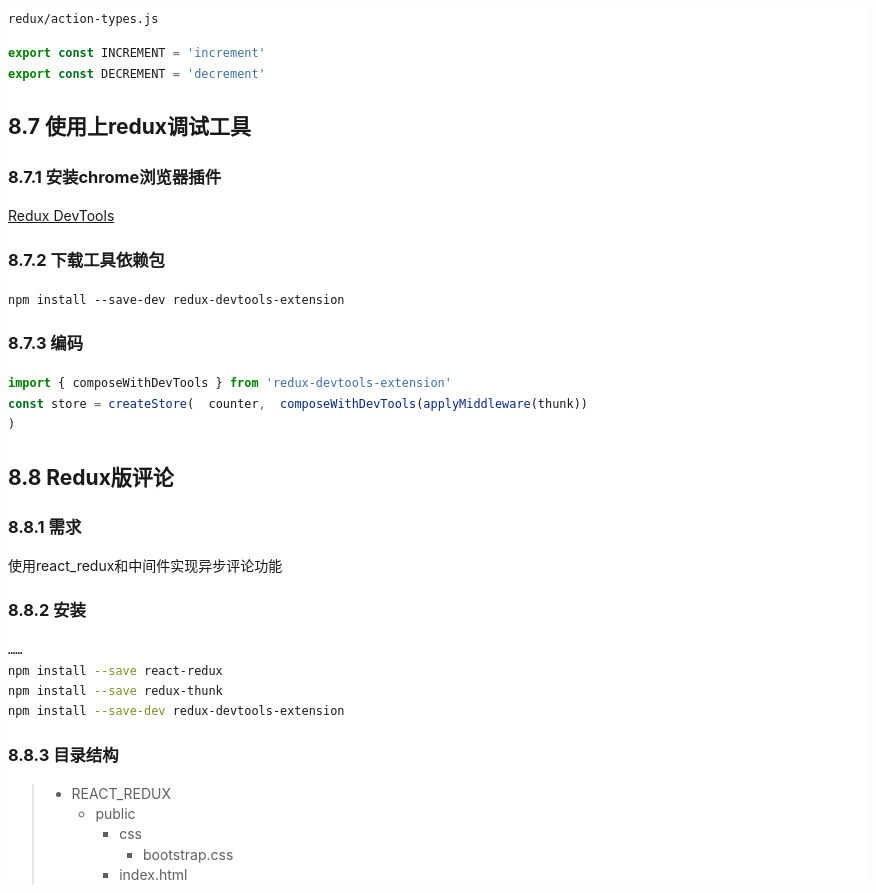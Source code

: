 

`redux/action-types.js`

```javascript
export const INCREMENT = 'increment'
export const DECREMENT = 'decrement'
```



 

 

## 8.7 使用上redux调试工具

### 8.7.1 安装chrome浏览器插件

[Redux DevTools](https://chrome.google.com/webstore/detail/redux-devtools/lmhkpmbekcpmknklioeibfkpmmfibljd?utm_source=chrome-ntp-icon)



### 8.7.2 下载工具依赖包

```
npm install --save-dev redux-devtools-extension
```



### 8.7.3 编码

```javascript
import { composeWithDevTools } from 'redux-devtools-extension'
const store = createStore(  counter,  composeWithDevTools(applyMiddleware(thunk))
)
```

 



## 8.8 Redux版评论

### 8.8.1 需求

使用react_redux和中间件实现异步评论功能



### 8.8.2 安装

```bash
……
npm install --save react-redux
npm install --save redux-thunk
npm install --save-dev redux-devtools-extension
```



### 8.8.3 目录结构

> - REACT_REDUX
>   - public
>     - css
>       - bootstrap.css
>     - index.html
